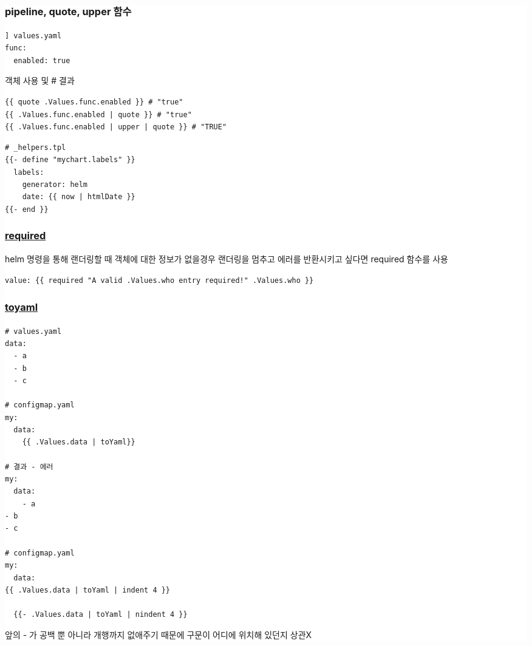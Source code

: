 
### pipeline, quote, upper 함수  

```
] values.yaml
func:
  enabled: true
```
객체 사용 및 # 결과
```
{{ quote .Values.func.enabled }} # "true"
{{ .Values.func.enabled | quote }} # "true"
{{ .Values.func.enabled | upper | quote }} # "TRUE"
```

```
# _helpers.tpl
{{- define "mychart.labels" }}
  labels:
    generator: helm
    date: {{ now | htmlDate }}
{{- end }}
```


### [required](https://kouzie.github.io/kubernetes/%EC%BF%A0%EB%B2%84%EB%84%A4%ED%8B%B0%EC%8A%A4-helm-%EB%AC%B8%EB%B2%95/#required)  
helm 명령을 통해 랜더링할 때 객체에 대한 정보가 없을경우 랜더링을 멈추고 에러를 반환시키고 싶다면 required 함수를 사용  
```
value: {{ required "A valid .Values.who entry required!" .Values.who }}
```

### [toyaml](https://kouzie.github.io/kubernetes/%EC%BF%A0%EB%B2%84%EB%84%A4%ED%8B%B0%EC%8A%A4-helm-%EB%AC%B8%EB%B2%95/#toyaml-indent-nindent)  

```
# values.yaml
data:
  - a
  - b
  - c

# configmap.yaml
my:
  data:
    {{ .Values.data | toYaml}}
    
# 결과 - 에러
my:
  data:
    - a
- b
- c

# configmap.yaml
my:
  data:
{{ .Values.data | toYaml | indent 4 }}

  {{- .Values.data | toYaml | nindent 4 }}
```
앞의 \- 가 공백 뿐 아니라 개행까지 없애주기 때문에 구문이 어디에 위치해 있던지 상관X
